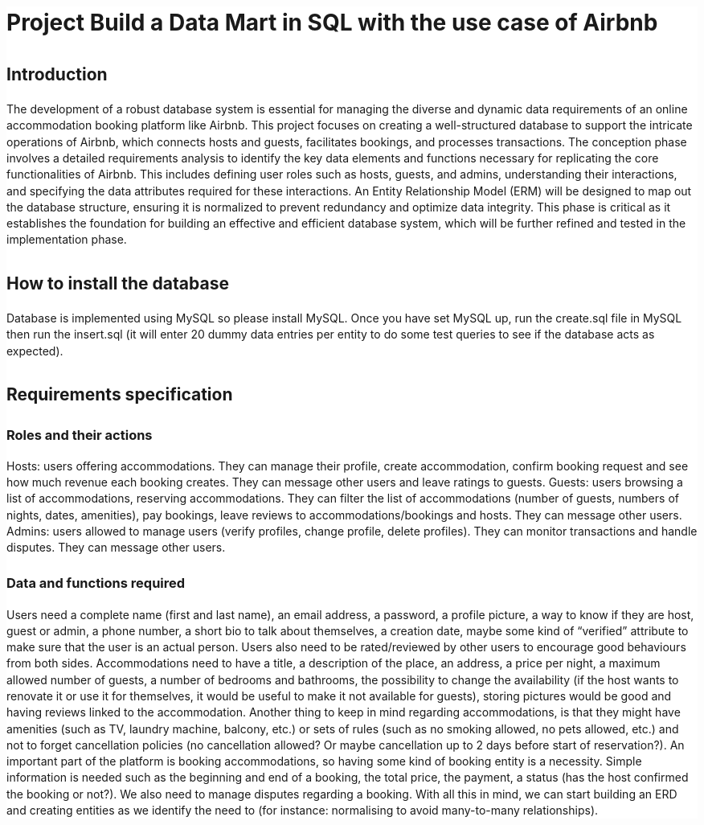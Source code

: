 
# Project Build a Data Mart in SQL with the use case of Airbnb

## Introduction

The development of a robust database system is essential for managing the diverse and dynamic data requirements of an online accommodation booking platform like Airbnb. This project focuses on creating a well-structured database to support the intricate operations of Airbnb, which connects hosts and guests, facilitates bookings, and processes transactions. The conception phase involves a detailed requirements analysis to identify the key data elements and functions necessary for replicating the core functionalities of Airbnb. This includes defining user roles such as hosts, guests, and admins, understanding their interactions, and specifying the data attributes required for these interactions. An Entity Relationship Model (ERM) will be designed to map out the database structure, ensuring it is normalized to prevent redundancy and optimize data integrity. This phase is critical as it establishes the foundation for building an effective and efficient database system, which will be further refined and tested in the implementation phase.

## How to install the database

Database is implemented using MySQL so please install MySQL. Once you have set MySQL up, run the create.sql file in MySQL then run the insert.sql (it will enter 20 dummy data entries per entity to do some test queries to see if the database acts as expected).

## Requirements specification

### Roles and their actions

Hosts: users offering accommodations. They can manage their profile, create accommodation, confirm booking request and see how much revenue each booking creates. They can message other users and leave ratings to guests.
Guests: users browsing a list of accommodations, reserving accommodations. They can filter the list of accommodations (number of guests, numbers of nights, dates, amenities), pay bookings, leave reviews to accommodations/bookings and hosts. They can message other users.
Admins: users allowed to manage users (verify profiles, change profile, delete profiles). They can monitor transactions and handle disputes. They can message other users.

### Data and functions required

Users need a complete name (first and last name), an email address, a password, a profile picture, a way to know if they are host, guest or admin, a phone number, a short bio to talk about themselves, a creation date, maybe some kind of “verified” attribute to make sure that the user is an actual person. Users also need to be rated/reviewed by other users to encourage good behaviours from both sides.
Accommodations need to have a title, a description of the place, an address, a price per night, a maximum allowed number of guests, a number of bedrooms and bathrooms, the possibility to change the availability (if the host wants to renovate it or use it for themselves, it would be useful to make it not available for guests), storing pictures would be good and having reviews linked to the accommodation. Another thing to keep in mind regarding accommodations, is that they might have amenities (such as TV, laundry machine, balcony, etc.) or sets of rules (such as no smoking allowed, no pets allowed, etc.) and not to forget cancellation policies (no cancellation allowed? Or maybe cancellation up to 2 days before start of reservation?).
An important part of the platform is booking accommodations, so having some kind of booking entity is a necessity. Simple information is needed such as the beginning and end of a booking, the total price, the payment, a status (has the host confirmed the booking or not?). We also need to manage disputes regarding a booking.
With all this in mind, we can start building an ERD and creating entities as we identify the need to (for instance: normalising to avoid many-to-many relationships).
